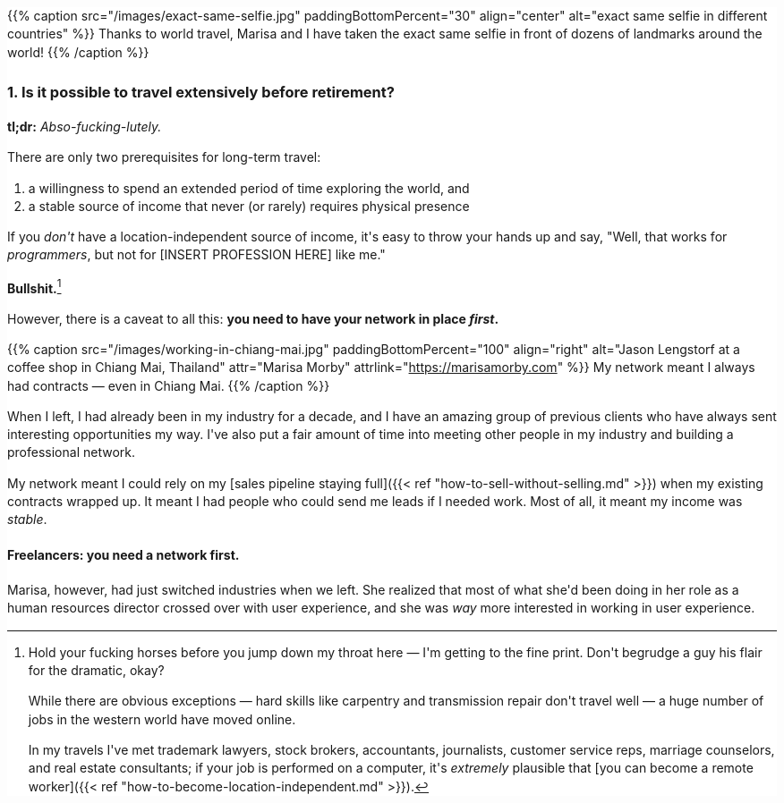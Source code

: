 {{% caption src="/images/exact-same-selfie.jpg"
            paddingBottomPercent="30"
            align="center"
            alt="exact same selfie in different countries" %}}
  Thanks to world travel, Marisa and I have taken the exact same selfie in front of dozens of landmarks around the world!
{{% /caption %}}

### 1. Is it possible to travel extensively before retirement?

**tl;dr:** _Abso-fucking-lutely._

There are only two prerequisites for long-term travel:

1. a willingness to spend an extended period of time exploring the world, and
2. a stable source of income that never (or rarely) requires physical presence

If you _don't_ have a location-independent source of income, it's easy to throw your hands up and say, "Well, that works for _programmers_, but not for [INSERT PROFESSION HERE] like me."

**Bullshit.**[^probably]

[^probably]:
    Hold your fucking horses before you jump down my throat here — I'm getting to the fine print. Don't begrudge a guy his flair for the dramatic, okay?

    While there are obvious exceptions — hard skills like carpentry and transmission repair don't travel well — a huge number of jobs in the western world have moved online.

    In my travels I've met trademark lawyers, stock brokers, accountants, journalists, customer service reps, marriage counselors, and real estate consultants; if your job is performed on a computer, it's _extremely_ plausible that [you can become a remote worker]({{< ref "how-to-become-location-independent.md" >}}).

However, there is a caveat to all this: **you need to have your network in place _first_.**

{{% caption src="/images/working-in-chiang-mai.jpg"
            paddingBottomPercent="100"
            align="right"
            alt="Jason Lengstorf at a coffee shop in Chiang Mai, Thailand"
            attr="Marisa Morby"
            attrlink="https://marisamorby.com" %}}
  My network meant I always had contracts — even in Chiang Mai.
{{% /caption %}}

When I left, I had already been in my industry for a decade, and I have an amazing group of previous clients who have always sent interesting opportunities my way. I've also put a fair amount of time into meeting other people in my industry and building a professional network.

My network meant I could rely on my [sales pipeline staying full]({{< ref "how-to-sell-without-selling.md" >}}) when my existing contracts wrapped up. It meant I had people who could send me leads if I needed work. Most of all, it meant my income was _stable_.

#### Freelancers: you need a network first.

Marisa, however, had just switched industries when we left. She realized that most of what she'd been doing in her role as a human resources director crossed over with user experience, and she was _way_ more interested in working in user experience.
